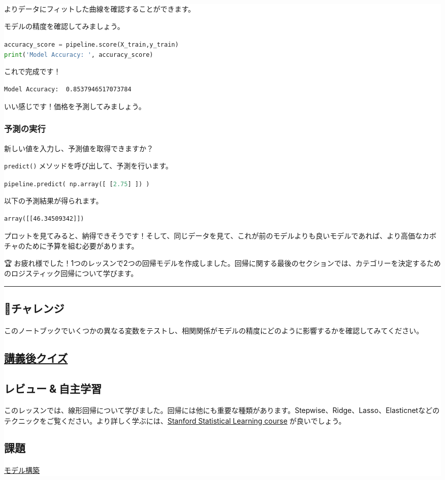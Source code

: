 よりデータにフィットした曲線を確認することができます。

モデルの精度を確認してみましょう。

   ```python
   accuracy_score = pipeline.score(X_train,y_train)
   print('Model Accuracy: ', accuracy_score)
   ```

   これで完成です！

   ```output
   Model Accuracy:  0.8537946517073784
   ```

いい感じです！価格を予測してみましょう。

### 予測の実行

新しい値を入力し、予測値を取得できますか？

`predict()` メソッドを呼び出して、予測を行います。
 
   ```python
   pipeline.predict( np.array([ [2.75] ]) )
   ```
   以下の予測結果が得られます。

   ```output
   array([[46.34509342]])
   ```

プロットを見てみると、納得できそうです！そして、同じデータを見て、これが前のモデルよりも良いモデルであれば、より高価なカボチャのために予算を組む必要があります。

🏆 お疲れ様でした！1つのレッスンで2つの回帰モデルを作成しました。回帰に関する最後のセクションでは、カテゴリーを決定するためのロジスティック回帰について学びます。

---
## 🚀チャレンジ

このノートブックでいくつかの異なる変数をテストし、相関関係がモデルの精度にどのように影響するかを確認してみてください。

## [講義後クイズ](https://gentle-hill-034defd0f.1.azurestaticapps.net/quiz/14/)

## レビュー & 自主学習

このレッスンでは、線形回帰について学びました。回帰には他にも重要な種類があります。Stepwise、Ridge、Lasso、Elasticnetなどのテクニックをご覧ください。より詳しく学ぶには、[Stanford Statistical Learning course](https://online.stanford.edu/courses/sohs-ystatslearning-statistical-learning) が良いでしょう。

## 課題 

[モデル構築](./assignment.ja.md)
